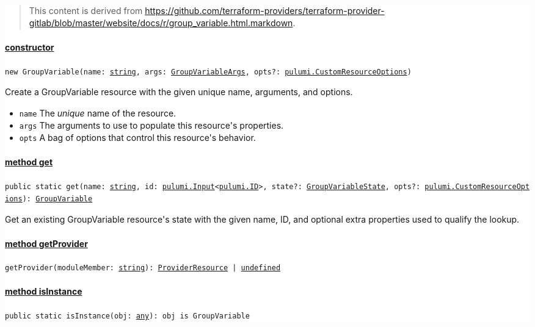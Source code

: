 > This content is derived from https://github.com/terraform-providers/terraform-provider-gitlab/blob/master/website/docs/r/group_variable.html.markdown.

<h4 class="pdoc-member-header" id="GroupVariable-constructor">
<a class="pdoc-child-name" href="https://github.com/pulumi/pulumi-gitlab/blob/{{< param git_sha >}}/sdk/nodejs/groupVariable.ts#L75"> <b>constructor</b></a>
</h4>


<pre class="highlight"><code><span class='kd'></span><span class='kd'>new</span> GroupVariable(name: <span class='kd'><a href='https://developer.mozilla.org/en-US/docs/Web/JavaScript/Reference/Global_Objects/String'>string</a></span>, args: <a href='#GroupVariableArgs'>GroupVariableArgs</a>, opts?: <a href='/docs/reference/pkg/nodejs/pulumi/pulumi/#CustomResourceOptions'>pulumi.CustomResourceOptions</a>)</code></pre>


Create a GroupVariable resource with the given unique name, arguments, and options.

* `name` The _unique_ name of the resource.
* `args` The arguments to use to populate this resource&#39;s properties.
* `opts` A bag of options that control this resource&#39;s behavior.

<h4 class="pdoc-member-header" id="GroupVariable-get">
<a class="pdoc-child-name" href="https://github.com/pulumi/pulumi-gitlab/blob/{{< param git_sha >}}/sdk/nodejs/groupVariable.ts#L38">method <b>get</b></a>
</h4>


<pre class="highlight"><code><span class='kd'>public static </span>get(name: <span class='kd'><a href='https://developer.mozilla.org/en-US/docs/Web/JavaScript/Reference/Global_Objects/String'>string</a></span>, id: <a href='/docs/reference/pkg/nodejs/pulumi/pulumi/#Input'>pulumi.Input</a>&lt;<a href='/docs/reference/pkg/nodejs/pulumi/pulumi/#ID'>pulumi.ID</a>&gt;, state?: <a href='#GroupVariableState'>GroupVariableState</a>, opts?: <a href='/docs/reference/pkg/nodejs/pulumi/pulumi/#CustomResourceOptions'>pulumi.CustomResourceOptions</a>): <a href='#GroupVariable'>GroupVariable</a></code></pre>


Get an existing GroupVariable resource's state with the given name, ID, and optional extra
properties used to qualify the lookup.

<h4 class="pdoc-member-header" id="GroupVariable-getProvider">
<a class="pdoc-child-name" href="https://github.com/pulumi/pulumi-gitlab/blob/{{< param git_sha >}}/sdk/nodejs/groupVariable.ts#L29">method <b>getProvider</b></a>
</h4>


<pre class="highlight"><code><span class='kd'></span>getProvider(moduleMember: <span class='kd'><a href='https://developer.mozilla.org/en-US/docs/Web/JavaScript/Reference/Global_Objects/String'>string</a></span>): <a href='/docs/reference/pkg/nodejs/pulumi/pulumi/#ProviderResource'>ProviderResource</a> | <span class='kd'><a href='https://developer.mozilla.org/en-US/docs/Web/JavaScript/Reference/Global_Objects/undefined'>undefined</a></span></code></pre>

<h4 class="pdoc-member-header" id="GroupVariable-isInstance">
<a class="pdoc-child-name" href="https://github.com/pulumi/pulumi-gitlab/blob/{{< param git_sha >}}/sdk/nodejs/groupVariable.ts#L49">method <b>isInstance</b></a>
</h4>


<pre class="highlight"><code><span class='kd'>public static </span>isInstance(obj: <span class='kd'><a href='https://www.typescriptlang.org/docs/handbook/basic-types.html#any'>any</a></span>): obj is GroupVariable</code></pre>
